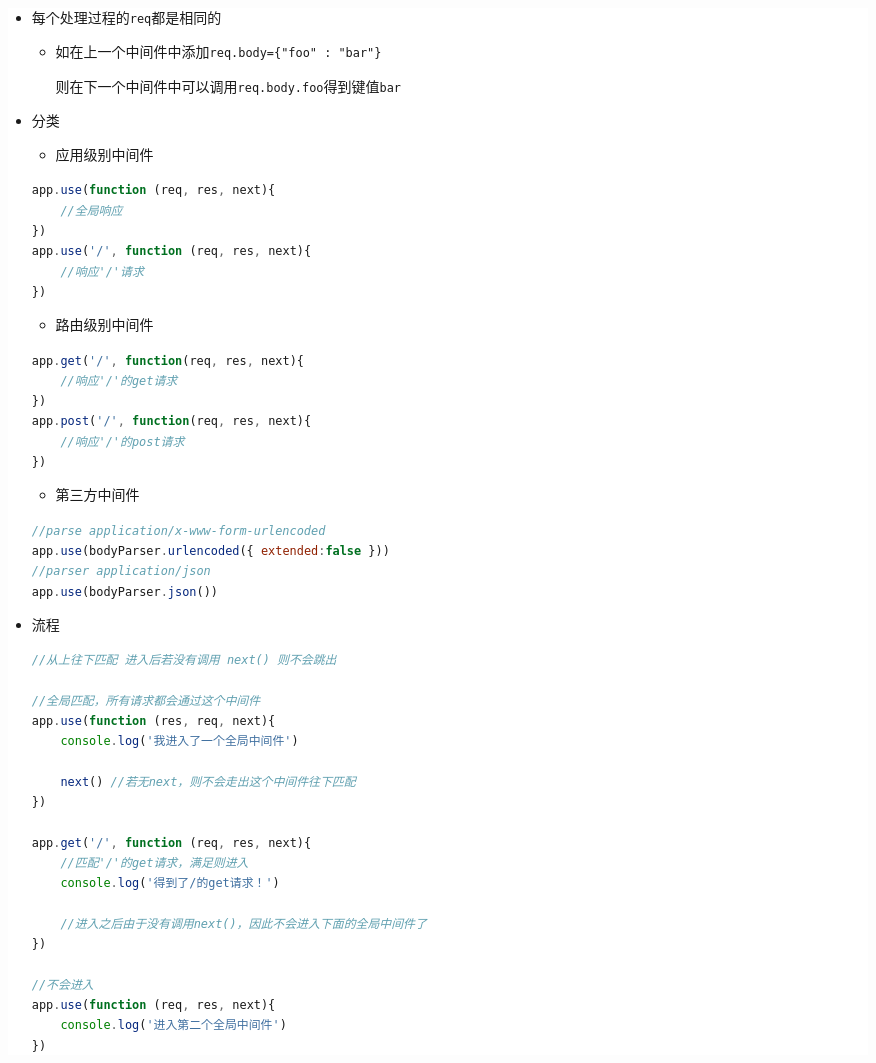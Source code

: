   - 每个处理过程的`req`都是相同的

    * 如在上一个中间件中添加`req.body={"foo" : "bar"}`

      则在下一个中间件中可以调用`req.body.foo`得到键值`bar`

- 分类
  - 应用级别中间件

  ```javascript
  app.use(function (req, res, next){
      //全局响应
  })
  app.use('/', function (req, res, next){
      //响应'/'请求
  })
  ```

  + 路由级别中间件

  ```javascript
  app.get('/', function(req, res, next){
      //响应'/'的get请求
  })
  app.post('/', function(req, res, next){
      //响应'/'的post请求
  })
  ```

  - 第三方中间件

  ```javascript
  //parse application/x-www-form-urlencoded
  app.use(bodyParser.urlencoded({ extended:false }))
  //parser application/json
  app.use(bodyParser.json())
  ```

- 流程

  ```javascript
  //从上往下匹配 进入后若没有调用 next() 则不会跳出
  
  //全局匹配，所有请求都会通过这个中间件
  app.use(function (res, req, next){
      console.log('我进入了一个全局中间件')
      
      next() //若无next，则不会走出这个中间件往下匹配
  })
  
  app.get('/', function (req, res, next){
      //匹配'/'的get请求，满足则进入
      console.log('得到了/的get请求！')
      
      //进入之后由于没有调用next()，因此不会进入下面的全局中间件了
  })
  
  //不会进入
  app.use(function (req, res, next){
      console.log('进入第二个全局中间件')
  })
  ```
